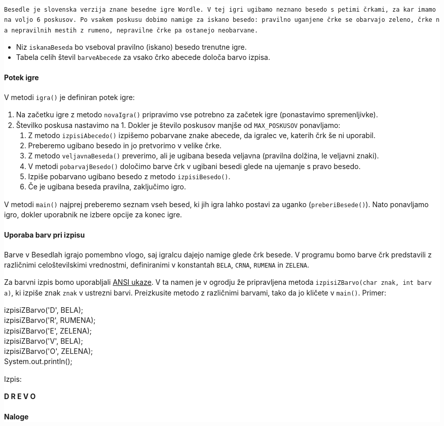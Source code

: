 ```Besedle je slovenska verzija znane besedne igre Wordle. V tej igri ugibamo neznano besedo s petimi črkami, za kar imamo na voljo 6 poskusov. Po vsakem poskusu dobimo namige za iskano besedo: pravilno uganjene črke se obarvajo zeleno, črke na nepravilnih mestih z rumeno, nepravilne črke pa ostanejo neobarvane.```
- Niz `iskanaBeseda` bo vseboval pravilno (iskano) besedo trenutne igre.
- Tabela celih števil `barveAbecede` za vsako črko abecede določa barvo izpisa.

  

#### Potek igre

  

V metodi `igra()` je definiran potek igre:

1. Na začetku igre z metodo `novaIgra()` pripravimo vse potrebno za začetek igre (ponastavimo spremenljivke).
2. Številko poskusa nastavimo na 1. Dokler je število poskusov manjše od `MAX_POSKUSOV` ponavljamo:
    1. Z metodo `izpisiAbecedo()` izpišemo pobarvane znake abecede, da igralec ve, katerih črk še ni uporabil.
    2. Preberemo ugibano besedo in jo pretvorimo v velike črke.
    3. Z metodo `veljavnaBeseda()` preverimo, ali je ugibana beseda veljavna (pravilna dolžina, le veljavni znaki).
    4. V metodi `pobarvajBesedo()` določimo barve črk v ugibani besedi glede na ujemanje s pravo besedo.
    5. Izpiše pobarvano ugibano besedo z metodo `izpisiBesedo()`.
    6. Če je ugibana beseda pravilna, zaključimo igro.

V metodi `main()` najprej preberemo seznam vseh besed, ki jih igra lahko postavi za uganko (`preberiBesede()`). Nato ponavljamo igro, dokler uporabnik ne izbere opcije za konec igre.

  

#### Uporaba barv pri izpisu

  

Barve v Besedlah igrajo pomembno vlogo, saj igralcu dajejo namige glede črk besede. V programu bomo barve črk predstavili z različnimi celoštevilskimi vrednostmi, definiranimi v konstantah `BELA`, `CRNA`, `RUMENA` in `ZELENA`.

  

Za barvni izpis bomo uporabljali [ANSI ukaze](https://www.lihaoyi.com/post/BuildyourownCommandLinewithANSIescapecodes.html). V ta namen je v ogrodju že pripravljena metoda `izpisiZBarvo(char znak, int barva)`, ki izpiše znak `znak` v ustrezni barvi. Preizkusite metodo z različnimi barvami, tako da jo kličete v `main()`. Primer:

  

  
izpisiZBarvo('D', BELA);  
izpisiZBarvo('R', RUMENA);  
izpisiZBarvo('E', ZELENA);  
izpisiZBarvo('V', BELA);  
izpisiZBarvo('O', ZELENA);  
System.out.println();  
  

Izpis:

 **D  R  E  V  O** 

####   

#### Naloge

```